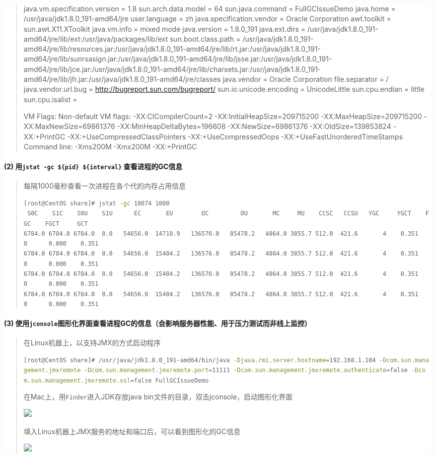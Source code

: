 > java.vm.specification.version = 1.8
> sun.arch.data.model = 64
> sun.java.command = FullGCIssueDemo
> java.home = /usr/java/jdk1.8.0_191-amd64/jre
> user.language = zh
> java.specification.vendor = Oracle Corporation
> awt.toolkit = sun.awt.X11.XToolkit
> java.vm.info = mixed mode
> java.version = 1.8.0_191
> java.ext.dirs = /usr/java/jdk1.8.0_191-amd64/jre/lib/ext:/usr/java/packages/lib/ext
> sun.boot.class.path = /usr/java/jdk1.8.0_191-amd64/jre/lib/resources.jar:/usr/java/jdk1.8.0_191-amd64/jre/lib/rt.jar:/usr/java/jdk1.8.0_191-amd64/jre/lib/sunrsasign.jar:/usr/java/jdk1.8.0_191-amd64/jre/lib/jsse.jar:/usr/java/jdk1.8.0_191-amd64/jre/lib/jce.jar:/usr/java/jdk1.8.0_191-amd64/jre/lib/charsets.jar:/usr/java/jdk1.8.0_191-amd64/jre/lib/jfr.jar:/usr/java/jdk1.8.0_191-amd64/jre/classes
> java.vendor = Oracle Corporation
> file.separator = /
> java.vendor.url.bug = http://bugreport.sun.com/bugreport/
> sun.io.unicode.encoding = UnicodeLittle
> sun.cpu.endian = little
> sun.cpu.isalist =
> 
> VM Flags:
> Non-default VM flags: -XX:CICompilerCount=2 -XX:InitialHeapSize=209715200 -XX:MaxHeapSize=209715200 -XX:MaxNewSize=69861376 -XX:MinHeapDeltaBytes=196608 -XX:NewSize=69861376 -XX:OldSize=139853824 -XX:+PrintGC -XX:+UseCompressedClassPointers -XX:+UseCompressedOops -XX:+UseFastUnorderedTimeStamps
> Command line:  -Xms200M -Xmx200M -XX:+PrintGC
> ~~~

#### (2) 用`jstat -gc ${pid} ${interval}` 查看进程的GC信息

> 每隔1000毫秒查看一次进程在各个代的内存占用信息
>
> ~~~bash
> [root@CentOS share]# jstat -gc 18074 1000
>  S0C    S1C    S0U    S1U      EC       EU        OC         OU       MC     MU    CCSC   CCSU   YGC     YGCT    FGC    FGCT     GCT
> 6784.0 6784.0 6784.0  0.0   54656.0  14718.9   136576.0   85478.2   4864.0 3855.7 512.0  421.6       4    0.351   0      0.000    0.351
> 6784.0 6784.0 6784.0  0.0   54656.0  15404.2   136576.0   85478.2   4864.0 3855.7 512.0  421.6       4    0.351   0      0.000    0.351
> 6784.0 6784.0 6784.0  0.0   54656.0  15404.2   136576.0   85478.2   4864.0 3855.7 512.0  421.6       4    0.351   0      0.000    0.351
> 6784.0 6784.0 6784.0  0.0   54656.0  15404.2   136576.0   85478.2   4864.0 3855.7 512.0  421.6       4    0.351   0      0.000    0.351
> ~~~

#### (3) 使用`jconsole`图形化界面查看进程GC的信息（会影响服务器性能、用于压力测试而非线上监控）

> 在Linux机器上，以支持JMX的方式启动程序
>
> ~~~bash
> [root@CentOS share]# /usr/java/jdk1.8.0_191-amd64/bin/java -Djava.rmi.server.hostname=192.168.1.104 -Dcom.sun.management.jmxremote -Dcom.sun.management.jmxremote.port=11111 -Dcom.sun.management.jmxremote.authenticate=false -Dcom.sun.management.jmxremote.ssl=false FullGCIssueDemo
> ~~~
>
> 在Mac上，用`Finder`进入JDK存放java bin文件的目录，双击jconsole，启动图形化界面
>
> <div align="left"><img src="https://raw.githubusercontent.com/kenfang119/pics/main/490_jvm/jvm_jconsole_conn.jpg" width="800" /></div>
>
> 填入Linux机器上JMX服务的地址和端口后，可以看到图形化的GC信息
>
> <div align="left"><img src="https://raw.githubusercontent.com/kenfang119/pics/main/490_jvm/jvm_jconsole_monitor.jpg" width="800" /></div>
